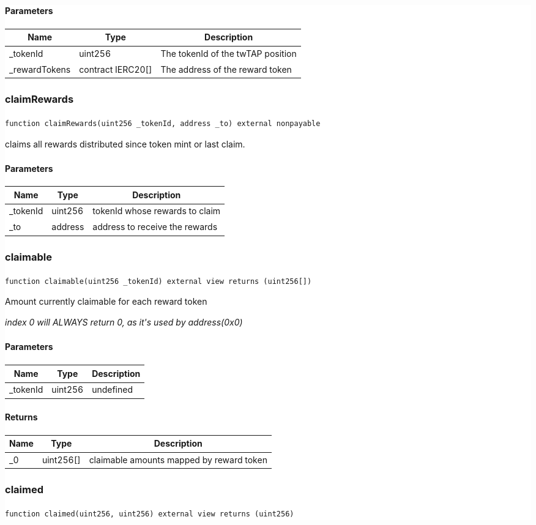 

#### Parameters

| Name | Type | Description |
|---|---|---|
| _tokenId | uint256 | The tokenId of the twTAP position |
| _rewardTokens | contract IERC20[] | The address of the reward token |

### claimRewards

```solidity
function claimRewards(uint256 _tokenId, address _to) external nonpayable
```

claims all rewards distributed since token mint or last claim.



#### Parameters

| Name | Type | Description |
|---|---|---|
| _tokenId | uint256 | tokenId whose rewards to claim |
| _to | address | address to receive the rewards |

### claimable

```solidity
function claimable(uint256 _tokenId) external view returns (uint256[])
```

Amount currently claimable for each reward token

*index 0 will ALWAYS return 0, as it&#39;s used by address(0x0)*

#### Parameters

| Name | Type | Description |
|---|---|---|
| _tokenId | uint256 | undefined |

#### Returns

| Name | Type | Description |
|---|---|---|
| _0 | uint256[] | claimable amounts mapped by reward token |

### claimed

```solidity
function claimed(uint256, uint256) external view returns (uint256)
```
